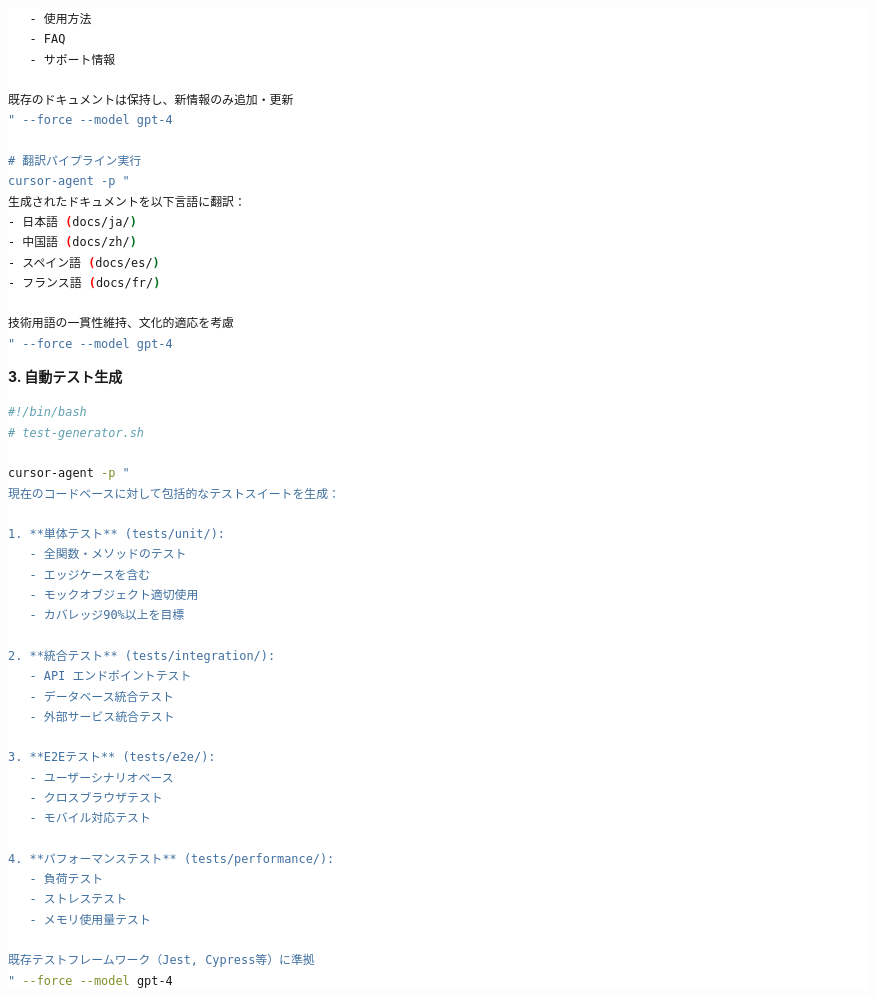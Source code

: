 ```bash
   - 使用方法
   - FAQ
   - サポート情報

既存のドキュメントは保持し、新情報のみ追加・更新
" --force --model gpt-4

# 翻訳パイプライン実行
cursor-agent -p "
生成されたドキュメントを以下言語に翻訳：
- 日本語 (docs/ja/)
- 中国語 (docs/zh/)
- スペイン語 (docs/es/)
- フランス語 (docs/fr/)

技術用語の一貫性維持、文化的適応を考慮
" --force --model gpt-4
```

**3. 自動テスト生成**
```bash
#!/bin/bash
# test-generator.sh

cursor-agent -p "
現在のコードベースに対して包括的なテストスイートを生成：

1. **単体テスト** (tests/unit/):
   - 全関数・メソッドのテスト
   - エッジケースを含む
   - モックオブジェクト適切使用
   - カバレッジ90%以上を目標

2. **統合テスト** (tests/integration/):
   - API エンドポイントテスト
   - データベース統合テスト
   - 外部サービス統合テスト

3. **E2Eテスト** (tests/e2e/):
   - ユーザーシナリオベース
   - クロスブラウザテスト
   - モバイル対応テスト

4. **パフォーマンステスト** (tests/performance/):
   - 負荷テスト
   - ストレステスト
   - メモリ使用量テスト

既存テストフレームワーク（Jest, Cypress等）に準拠
" --force --model gpt-4
```
